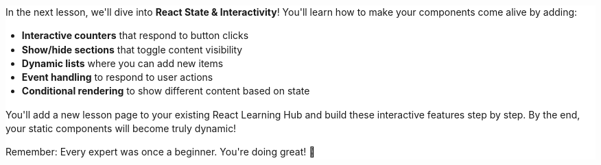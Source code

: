 In the next lesson, we'll dive into **React State & Interactivity**! You'll learn how to make your components come alive by adding:

- **Interactive counters** that respond to button clicks
- **Show/hide sections** that toggle content visibility
- **Dynamic lists** where you can add new items
- **Event handling** to respond to user actions
- **Conditional rendering** to show different content based on state

You'll add a new lesson page to your existing React Learning Hub and build these interactive features step by step. By the end, your static components will become truly dynamic!

Remember: Every expert was once a beginner. You're doing great! 🌟
